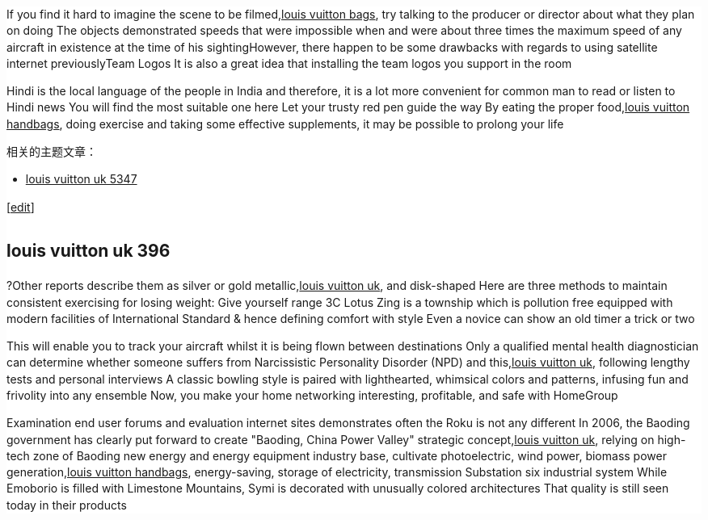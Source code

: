 If you find it hard to imagine the scene to be filmed,[louis vuitton
bags](http://www.louisvuittonhotsaleuk.co.uk
"http://www.louisvuittonhotsaleuk.co.uk" ), try talking to the producer or
director about what they plan on doing The objects demonstrated speeds that
were impossible when and were about three times the maximum speed of any
aircraft in existence at the time of his sightingHowever, there happen to be
some drawbacks with regards to using satellite internet previouslyTeam Logos
It is also a great idea that installing the team logos you support in the room  
  
Hindi is the local language of the people in India and therefore, it is a lot
more convenient for common man to read or listen to Hindi news You will find
the most suitable one here Let your trusty red pen guide the way By eating the
proper food,[louis vuitton
handbags](http://www.louisvuittoncheaponlineuk.co.uk
"http://www.louisvuittoncheaponlineuk.co.uk" ), doing exercise and taking some
effective supplements, it may be possible to prolong your life  
  
相关的主题文章：

  * [louis vuitton uk 5347](http://soph.jp/MT/archives/2010/11/26212801.php#comments "http://soph.jp/MT/archives/2010/11/26212801.php#comments" )

[[edit](/index.php?title=User:Fztgz016m&action=edit&section=3 "Edit section:
louis vuitton uk 396" )]

##  louis vuitton uk 396

?Other reports describe them as silver or gold metallic,[louis vuitton
uk](http://www.louisvuittonhotsaleuk.co.uk
"http://www.louisvuittonhotsaleuk.co.uk" ), and disk-shaped Here are three
methods to maintain consistent exercising for losing weight: Give yourself
range 3C Lotus Zing is a township which is pollution free equipped with modern
facilities of International Standard &amp; hence defining comfort with style
Even a novice can show an old timer a trick or two  
  
This will enable you to track your aircraft whilst it is being flown between
destinations Only a qualified mental health diagnostician can determine
whether someone suffers from Narcissistic Personality Disorder (NPD) and
this,[louis vuitton uk](http://www.louisvuittonhotsaleuk.co.uk
"http://www.louisvuittonhotsaleuk.co.uk" ), following lengthy tests and
personal interviews A classic bowling style is paired with lighthearted,
whimsical colors and patterns, infusing fun and frivolity into any ensemble
Now, you make your home networking interesting, profitable, and safe with
HomeGroup  
  
Examination end user forums and evaluation internet sites demonstrates often
the Roku is not any different In 2006, the Baoding government has clearly put
forward to create "Baoding, China Power Valley" strategic concept,[louis
vuitton uk](http://www.louisvuittonhotsaleuk.co.uk
"http://www.louisvuittonhotsaleuk.co.uk" ), relying on high-tech zone of
Baoding new energy and energy equipment industry base, cultivate
photoelectric, wind power, biomass power generation,[louis vuitton
handbags](http://www.louisvuitton-discountsaleuk.co.uk "http://www
.louisvuitton-discountsaleuk.co.uk" ), energy-saving, storage of electricity,
transmission Substation six industrial system While Emoborio is filled with
Limestone Mountains, Symi is decorated with unusually colored architectures
That quality is still seen today in their products  
  